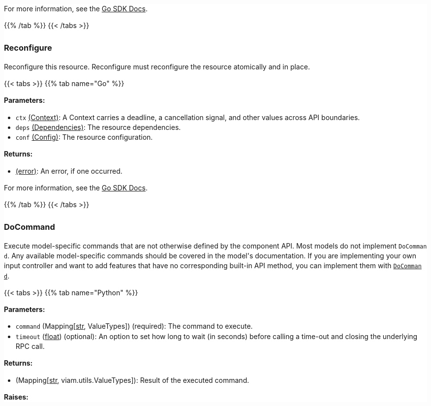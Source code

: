 For more information, see the [Go SDK Docs](https://pkg.go.dev/go.viam.com/rdk/components/input#Controller).

{{% /tab %}}
{{< /tabs >}}

### Reconfigure

Reconfigure this resource.
Reconfigure must reconfigure the resource atomically and in place.

{{< tabs >}}
{{% tab name="Go" %}}

**Parameters:**

- `ctx` [(Context)](https://pkg.go.dev/context#Context): A Context carries a deadline, a cancellation signal, and other values across API boundaries.
- `deps` [(Dependencies)](https://pkg.go.dev/go.viam.com/rdk/resource#Dependencies): The resource dependencies.
- `conf` [(Config)](https://pkg.go.dev/go.viam.com/rdk/resource#Config): The resource configuration.

**Returns:**

- [(error)](https://pkg.go.dev/builtin#error): An error, if one occurred.

For more information, see the [Go SDK Docs](https://pkg.go.dev/go.viam.com/rdk/resource#Resource).

{{% /tab %}}
{{< /tabs >}}

### DoCommand

Execute model-specific commands that are not otherwise defined by the component API.
Most models do not implement `DoCommand`.
Any available model-specific commands should be covered in the model's documentation.
If you are implementing your own input controller and want to add features that have no corresponding built-in API method, you can implement them with [`DoCommand`](/dev/reference/sdks/docommand/).

{{< tabs >}}
{{% tab name="Python" %}}

**Parameters:**

- `command` (Mapping[[str](https://docs.python.org/3/library/stdtypes.html#text-sequence-type-str), ValueTypes]) (required): The command to execute.
- `timeout` ([float](https://docs.python.org/3/library/stdtypes.html#numeric-types-int-float-complex)) (optional): An option to set how long to wait (in seconds) before calling a time-out and closing the underlying RPC call.

**Returns:**

- (Mapping[[str](https://docs.python.org/3/library/stdtypes.html#text-sequence-type-str), viam.utils.ValueTypes]): Result of the executed command.

**Raises:**
